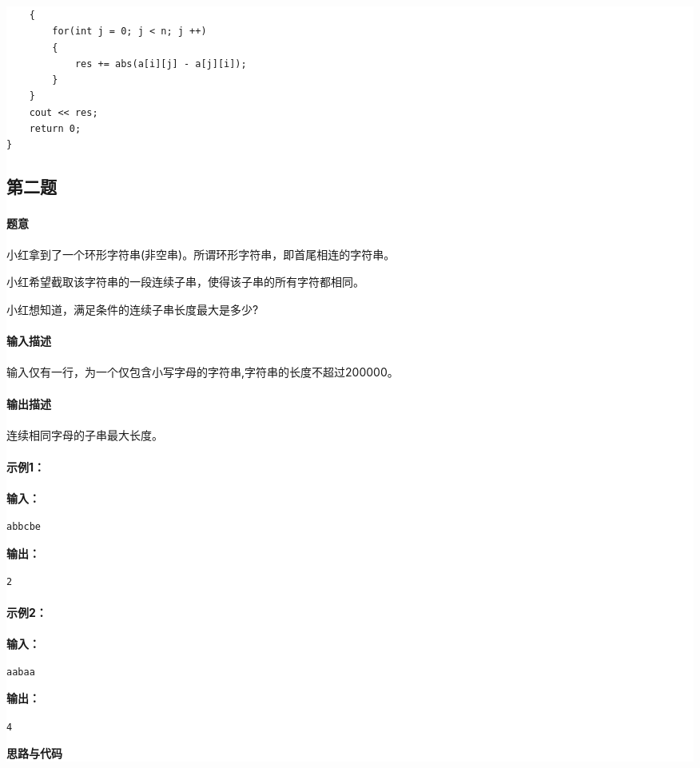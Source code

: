 ```
    {
        for(int j = 0; j < n; j ++)
        {
            res += abs(a[i][j] - a[j][i]);
        }
    }
    cout << res;
    return 0;
}
```

## 第二题

#### 题意

小红拿到了一个环形字符串(非空串)。所谓环形字符串，即首尾相连的字符串。

小红希望截取该字符串的一段连续子串，使得该子串的所有字符都相同。

小红想知道，满足条件的连续子串长度最大是多少?

#### 输入描述

输入仅有一行，为一个仅包含小写字母的字符串,字符串的长度不超过200000。

#### 输出描述

连续相同字母的子串最大长度。

#### 示例1：

**输入：**

```
abbcbe
```

**输出：**

```
2
```

#### 示例2：

**输入：**

```
aabaa
```

**输出：**

```
4
```

**思路与代码**
